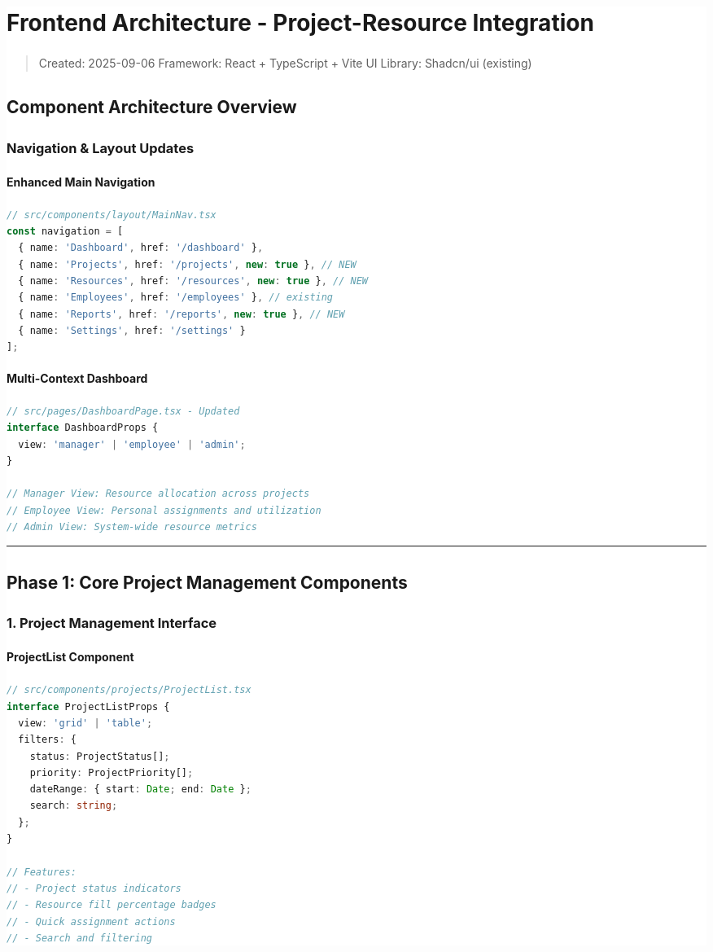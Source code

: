 # Frontend Architecture - Project-Resource Integration

> Created: 2025-09-06
> Framework: React + TypeScript + Vite
> UI Library: Shadcn/ui (existing)

## Component Architecture Overview

### **Navigation & Layout Updates**

#### Enhanced Main Navigation
```typescript
// src/components/layout/MainNav.tsx
const navigation = [
  { name: 'Dashboard', href: '/dashboard' },
  { name: 'Projects', href: '/projects', new: true }, // NEW
  { name: 'Resources', href: '/resources', new: true }, // NEW  
  { name: 'Employees', href: '/employees' }, // existing
  { name: 'Reports', href: '/reports', new: true }, // NEW
  { name: 'Settings', href: '/settings' }
];
```

#### Multi-Context Dashboard
```typescript
// src/pages/DashboardPage.tsx - Updated
interface DashboardProps {
  view: 'manager' | 'employee' | 'admin';
}

// Manager View: Resource allocation across projects
// Employee View: Personal assignments and utilization
// Admin View: System-wide resource metrics
```

---

## Phase 1: Core Project Management Components

### **1. Project Management Interface**

#### ProjectList Component
```typescript
// src/components/projects/ProjectList.tsx
interface ProjectListProps {
  view: 'grid' | 'table';
  filters: {
    status: ProjectStatus[];
    priority: ProjectPriority[];
    dateRange: { start: Date; end: Date };
    search: string;
  };
}

// Features:
// - Project status indicators
// - Resource fill percentage badges
// - Quick assignment actions
// - Search and filtering
```

